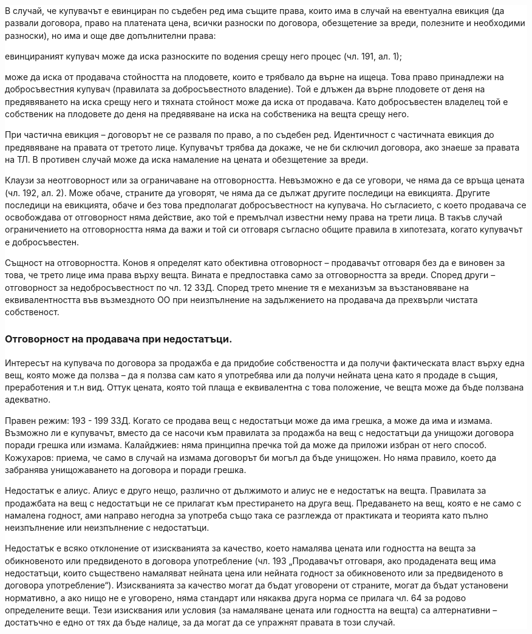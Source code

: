В случай, че купувачът е евинциран по съдебен ред има същите права, които има в случай на евентуална евикция (да развали договора, право на платената цена, всички разноски по договора, обезщетение за вреди, полезните и необходими разноски), но има и още две допълнителни права:

евинцираният купувач може да иска разноските по водения срещу него процес (чл. 191, ал. 1);

може да иска от продавача стойността на плодовете, които е трябвало да върне на ищеца. Това право принадлежи на добросъвестния купувач (правилата за добросъвестното владение). Той е длъжен да върне плодовете от деня на предявяването на иска срещу него и тяхната стойност може да иска от продавача. Като добросъвестен владелец той е собственик на плодовете до деня на предявяване на иска на собственика на вещта срещу него.

При частична евикция – договорът не се разваля по право, а по съдебен ред. Идентичност с частичната евикция до предявяване на правата от третото лице. Купувачът трябва да докаже, че не би сключил договора, ако знаеше за правата на ТЛ. В противен случай може да иска намаление на цената и обезщетение за вреди.

Клаузи за неотговорност или за ограничаване на отговорността. Невъзможно е да се уговори, че няма да се връща цената (чл. 192, ал. 2). Може обаче, страните да уговорят, че няма да се дължат другите последици на евикцията. Другите последици на евикцията, обаче и без това предполагат добросъвестност на купувача. Но съгласието, с което продавача се освобождава от отговорност няма действие, ако той е премълчал известни нему права на трети лица. В такъв случай ограничението на отговорността няма да важи и той си отговаря съгласно общите правила в хипотезата, когато купувачът е добросъвестен.

Същност на отговорността. Конов я определят като обективна отговорност – продавачът отговаря без да е виновен за това, че трето лице има права върху вещта. Вината е предпоставка само за отговорността за вреди. Според други – отговорност за недобросъвестност по чл. 12 ЗЗД. Според трето мнение тя е механизъм за възстановяване на еквивалентността във възмездното ОО при неизпълнение на задължението на продавача да прехвърли чистата собственост.
### Отговорност на продавача при недостатъци.
Интересът на купувача по договора за продажба е да придобие собствеността и да получи фактическата власт върху една вещ, която може да ползва – да я ползва сам като я употребява или да получи нейната цена като я продаде в същия, преработения и т.н вид. Оттук цената, която той плаща е еквивалентна с това положение, че вещта може да бъде ползвана адекватно.

Правен режим: 193 - 199 ЗЗД. Когато се продава вещ с недостатъци може да има грешка, а може да има и измама. Възможно ли е купувачът, вместо да се насочи към правилата за продажба на вещ с недостатъци да унищожи договора поради грешка или измама. Калайджиев: няма принципна пречка той да може да приложи избран от него способ. Кожухаров: приема, че само в случай на измама договорът би могъл да бъде унищожен. Но няма правило, което да забранява унищожаването на договора и поради грешка.

Недостатък е алиус. Алиус е друго нещо, различно от дължимото и алиус не е недостатък на вещта. Правилата за продажбата на вещ с недостатъци не се прилагат към престирането на друга вещ. Предаването на вещ, която е не само с намалена годност, ами направо негодна за употреба също така се разглежда от практиката и теорията като пълно неизпълнение или неизпълнение с недостатъци. 

Недостатък е всяко отклонение от изискванията за качество, което намалява цената или годността на вещта за обикновеното или предвиденото в договора употребление (чл. 193 „Продавачът отговаря, ако продадената вещ има недостатъци, които съществено намаляват нейната цена или нейната годност за обикновеното или за предвиденото в договора употребление“). Изискванията за качество могат да бъдат уговорени от страните, могат да бъдат установени нормативно, а ако нищо не е уговорено, няма стандарт или някаква друга норма се прилага чл. 64 за родово определените вещи. Тези изисквания или условия (за намаляване цената или годността на вещта) са алтернативни – достатъчно е едно от тях да бъде налице, за да могат да се упражнят правата в този случай.
